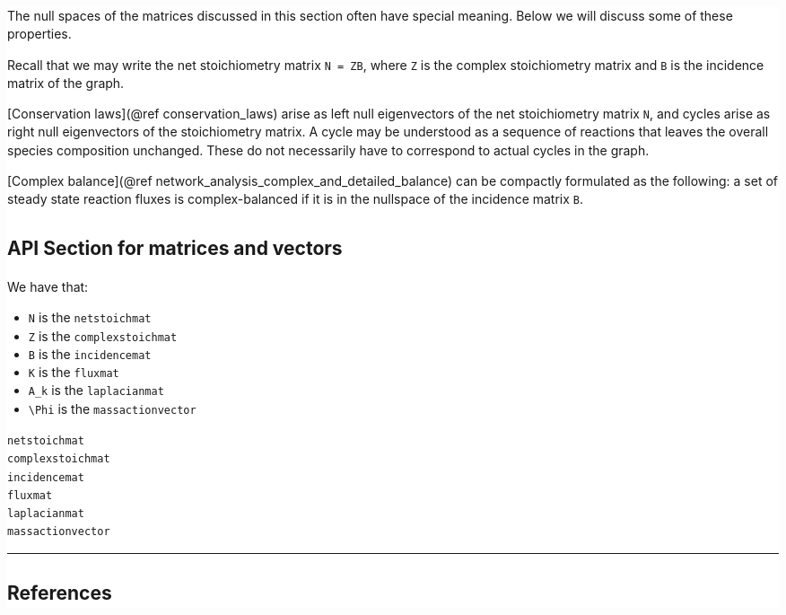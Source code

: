 The null spaces of the matrices discussed in this section often have special meaning. Below we will discuss some of these properties.

Recall that we may write the net stoichiometry matrix ``N = ZB``, where `Z` is the complex stoichiometry matrix and `B` is the incidence matrix of the graph.

[Conservation laws](@ref conservation_laws) arise as left null eigenvectors of the net stoichiometry matrix ``N``, and cycles arise as right null eigenvectors of the stoichiometry matrix. A cycle may be understood as a sequence of reactions that leaves the overall species composition unchanged. These do not necessarily have to correspond to actual cycles in the graph.

[Complex balance](@ref network_analysis_complex_and_detailed_balance) can be compactly formulated as the following: a set of steady state reaction fluxes is complex-balanced if it is in the nullspace of the incidence matrix ``B``.

## API Section for matrices and vectors

We have that:

- ``N`` is the `netstoichmat`
- ``Z`` is the `complexstoichmat`
- ``B`` is the `incidencemat`
- ``K`` is the `fluxmat`
- ``A_k`` is the `laplacianmat`
- ``\Phi`` is the `massactionvector`

```@docs; canonical=false
netstoichmat
complexstoichmat
incidencemat
fluxmat
laplacianmat
massactionvector
```

---

## References

[^1]: [Feinberg, M. *Foundations of Chemical Reaction Network Theory*, Applied Mathematical Sciences 202, Springer (2019).](https://link.springer.com/book/10.1007/978-3-030-03858-8?noAccess=true)
